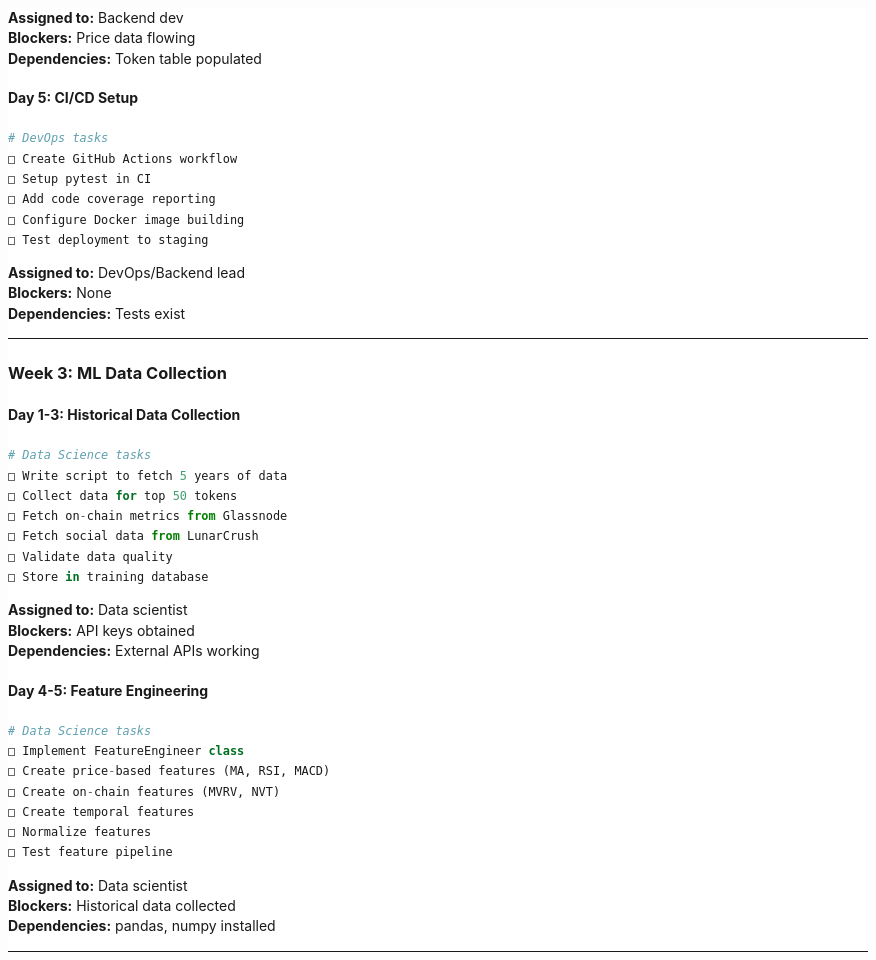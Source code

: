**Assigned to:** Backend dev  
**Blockers:** Price data flowing  
**Dependencies:** Token table populated

#### Day 5: CI/CD Setup
```bash
# DevOps tasks
□ Create GitHub Actions workflow
□ Setup pytest in CI
□ Add code coverage reporting
□ Configure Docker image building
□ Test deployment to staging
```

**Assigned to:** DevOps/Backend lead  
**Blockers:** None  
**Dependencies:** Tests exist

---

### Week 3: ML Data Collection

#### Day 1-3: Historical Data Collection
```python
# Data Science tasks
□ Write script to fetch 5 years of data
□ Collect data for top 50 tokens
□ Fetch on-chain metrics from Glassnode
□ Fetch social data from LunarCrush
□ Validate data quality
□ Store in training database
```

**Assigned to:** Data scientist  
**Blockers:** API keys obtained  
**Dependencies:** External APIs working

#### Day 4-5: Feature Engineering
```python
# Data Science tasks
□ Implement FeatureEngineer class
□ Create price-based features (MA, RSI, MACD)
□ Create on-chain features (MVRV, NVT)
□ Create temporal features
□ Normalize features
□ Test feature pipeline
```

**Assigned to:** Data scientist  
**Blockers:** Historical data collected  
**Dependencies:** pandas, numpy installed

---
